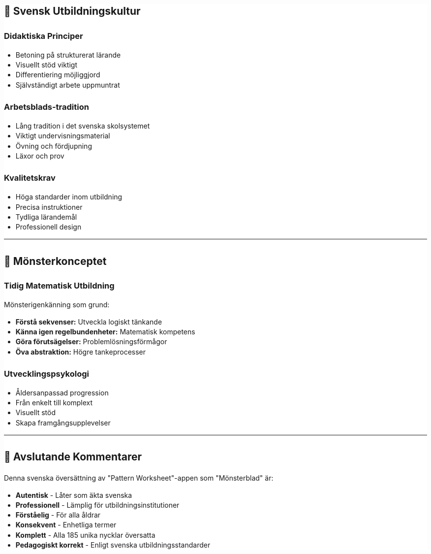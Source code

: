 ## 🎨 Svensk Utbildningskultur

### Didaktiska Principer
- Betoning på strukturerat lärande
- Visuellt stöd viktigt
- Differentiering möjliggjord
- Självständigt arbete uppmuntrat

### Arbetsblads-tradition
- Lång tradition i det svenska skolsystemet
- Viktigt undervisningsmaterial
- Övning och fördjupning
- Läxor och prov

### Kvalitetskrav
- Höga standarder inom utbildning
- Precisa instruktioner
- Tydliga lärandemål
- Professionell design

---

## 🚂 Mönsterkonceptet

### Tidig Matematisk Utbildning
Mönsterigenkänning som grund:
- **Förstå sekvenser:** Utveckla logiskt tänkande
- **Känna igen regelbundenheter:** Matematisk kompetens
- **Göra förutsägelser:** Problemlösningsförmågor
- **Öva abstraktion:** Högre tankeprocesser

### Utvecklingspsykologi
- Åldersanpassad progression
- Från enkelt till komplext
- Visuellt stöd
- Skapa framgångsupplevelser

---

## 💬 Avslutande Kommentarer

Denna svenska översättning av "Pattern Worksheet"-appen som "Mönsterblad" är:
- **Autentisk** - Låter som äkta svenska
- **Professionell** - Lämplig för utbildningsinstitutioner
- **Förståelig** - För alla åldrar
- **Konsekvent** - Enhetliga termer
- **Komplett** - Alla 185 unika nycklar översatta
- **Pedagogiskt korrekt** - Enligt svenska utbildningsstandarder
